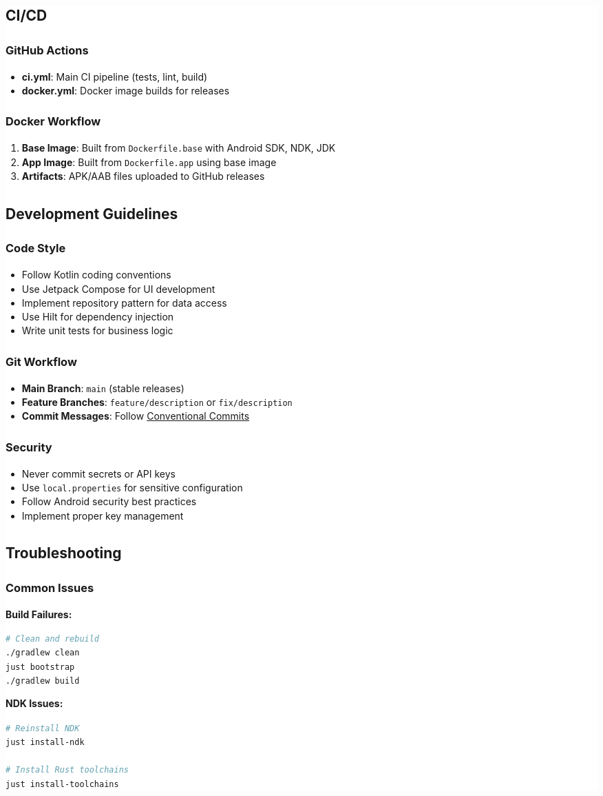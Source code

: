 ## CI/CD

### GitHub Actions
- **ci.yml**: Main CI pipeline (tests, lint, build)
- **docker.yml**: Docker image builds for releases

### Docker Workflow
1. **Base Image**: Built from `Dockerfile.base` with Android SDK, NDK, JDK
2. **App Image**: Built from `Dockerfile.app` using base image
3. **Artifacts**: APK/AAB files uploaded to GitHub releases

## Development Guidelines

### Code Style
- Follow Kotlin coding conventions
- Use Jetpack Compose for UI development
- Implement repository pattern for data access
- Use Hilt for dependency injection
- Write unit tests for business logic

### Git Workflow
- **Main Branch**: `main` (stable releases)
- **Feature Branches**: `feature/description` or `fix/description`
- **Commit Messages**: Follow [Conventional Commits](https://www.conventionalcommits.org/)

### Security
- Never commit secrets or API keys
- Use `local.properties` for sensitive configuration
- Follow Android security best practices
- Implement proper key management

## Troubleshooting

### Common Issues

**Build Failures:**
```bash
# Clean and rebuild
./gradlew clean
just bootstrap
./gradlew build
```

**NDK Issues:**
```bash
# Reinstall NDK
just install-ndk

# Install Rust toolchains
just install-toolchains
```
